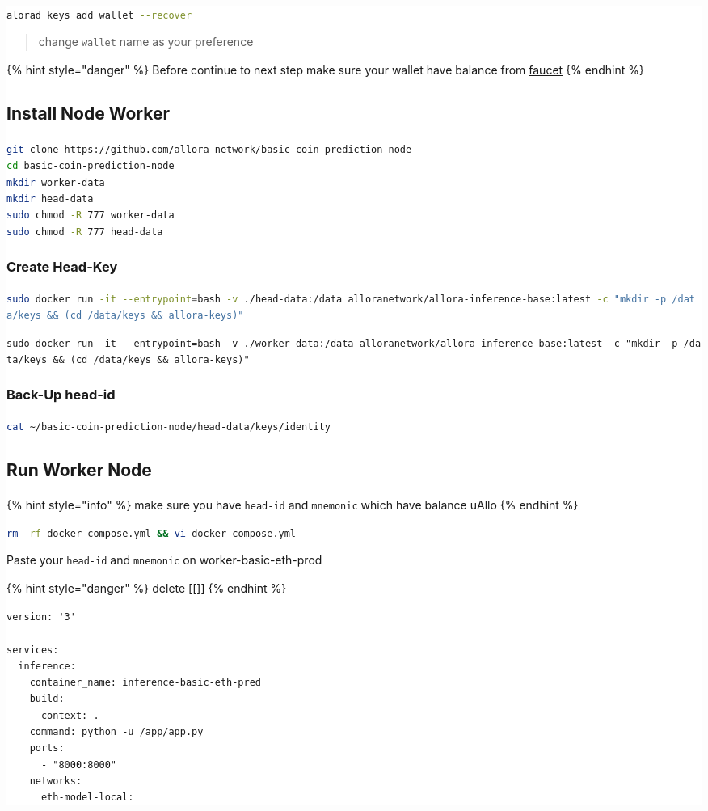 ```bash
alorad keys add wallet --recover
```

> change `wallet`  name as your preference

{% hint style="danger" %}
Before continue to next step make sure your wallet have balance from [faucet](installation.md#website)
{% endhint %}

## Install Node Worker

```bash
git clone https://github.com/allora-network/basic-coin-prediction-node
cd basic-coin-prediction-node
mkdir worker-data
mkdir head-data
sudo chmod -R 777 worker-data
sudo chmod -R 777 head-data
```

### Create Head-Key

```bash
sudo docker run -it --entrypoint=bash -v ./head-data:/data alloranetwork/allora-inference-base:latest -c "mkdir -p /data/keys && (cd /data/keys && allora-keys)"
```

```basic
sudo docker run -it --entrypoint=bash -v ./worker-data:/data alloranetwork/allora-inference-base:latest -c "mkdir -p /data/keys && (cd /data/keys && allora-keys)"
```

### Back-Up head-id

```bash
cat ~/basic-coin-prediction-node/head-data/keys/identity
```

## Run Worker Node

{% hint style="info" %}
make sure you have `head-id` and `mnemonic` which have balance uAllo
{% endhint %}

```bash
rm -rf docker-compose.yml && vi docker-compose.yml
```

Paste your `head-id` and `mnemonic` on worker-basic-eth-prod

{% hint style="danger" %}
delete \[\[]]
{% endhint %}

```docker
version: '3'

services:
  inference:
    container_name: inference-basic-eth-pred
    build:
      context: .
    command: python -u /app/app.py
    ports:
      - "8000:8000"
    networks:
      eth-model-local:
```